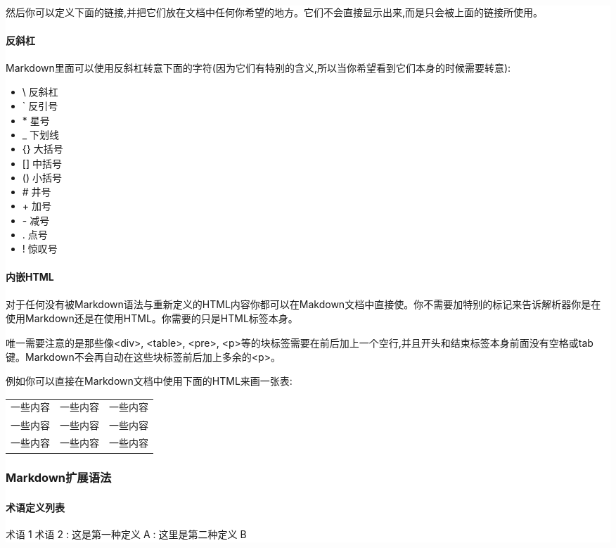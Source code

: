 然后你可以定义下面的链接,并把它们放在文档中任何你希望的地方。它们不会直接显示出来,而是只会被上面的链接所使用。

[1]: http://www.google.com/        "谷歌"
[2]: http://www.bing.com/ 	"必应"
[3]: http://www.baidu.com/   	 "百度"

[谷歌]: http://www.google.com/ "谷歌"
[必应]: http://www.bing.com/ 	 "必应"
[百度]: http://www.baidu.com/   	 "百度"

#### 反斜杠
Markdown里面可以使用反斜杠转意下面的字符(因为它们有特别的含义,所以当你希望看到它们本身的时候需要转意):
* \\   反斜杠
* \`   反引号
* \*   星号
* \_   下划线
* \{\}  大括号
* \[\]  中括号
* \(\)  小括号
* \#   井号
* \+   加号
* \-   减号
* \.   点号
* \!   惊叹号

#### 内嵌HTML
对于任何没有被Markdown语法与重新定义的HTML内容你都可以在Makdown文档中直接使。你不需要加特别的标记来告诉解析器你是在使用Markdown还是在使用HTML。你需要的只是HTML标签本身。

唯一需要注意的是那些像\<div\>, \<table\>, \<pre\>, \<p\>等的块标签需要在前后加上一个空行,并且开头和结束标签本身前面没有空格或tab键。Markdown不会再自动在这些块标签前后加上多余的\<p\>。

例如你可以直接在Markdown文档中使用下面的HTML来画一张表:


<table>
    <tr>
        <td>一些内容</td>
        <td>一些内容</td>
        <td>一些内容</td>
    </tr>
	<tr>
        <td>一些内容</td>
        <td>一些内容</td>
        <td>一些内容</td>
    </tr>
    <tr>
        <td>一些内容</td>
        <td>一些内容</td>
        <td>一些内容</td>
    </tr>
</table>

### Markdown扩展语法
#### 术语定义列表

术语 1
术语 2
:   这是第一种定义 A
:   这里是第二种定义 B


[^bookpad]: **BookPad** 是一个简单但又功能全面的Markdown编辑器。 
  [^我的脚注]: 这里是*我的脚注*的具体内容,这一行脚注将会被自动放在整个文档的最后。
[4]: http://daringfireball.net/projects/markdown/syntax
[5]: http://meta.math.stackexchange.com/questions/5020/mathjax-basic-tutorial-and-quick-reference
[6]: http://bramp.github.io/js-sequence-diagrams/
[7]: http://adrai.github.io/flowchart.js/
[8]: http://fontawesome.io/
[9]: http://stackicons.com/
[10]: http://glyphicons.com/
[11]: https://mermaidjs.github.io/